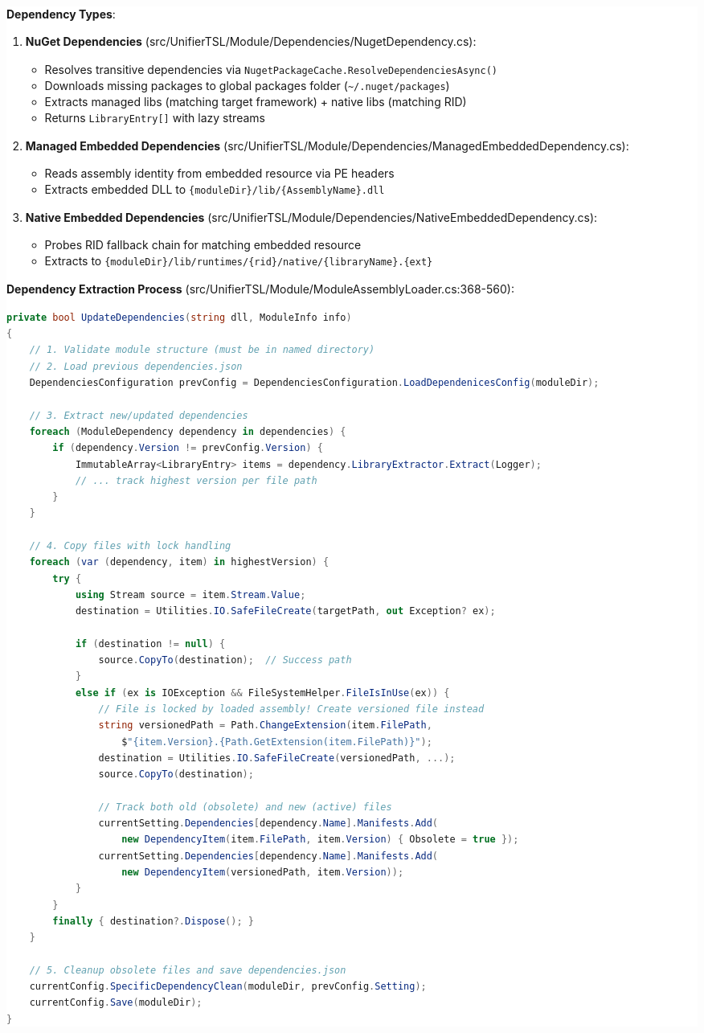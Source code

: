 **Dependency Types**:

1. **NuGet Dependencies** (src/UnifierTSL/Module/Dependencies/NugetDependency.cs):
   - Resolves transitive dependencies via `NugetPackageCache.ResolveDependenciesAsync()`
   - Downloads missing packages to global packages folder (`~/.nuget/packages`)
   - Extracts managed libs (matching target framework) + native libs (matching RID)
   - Returns `LibraryEntry[]` with lazy streams

2. **Managed Embedded Dependencies** (src/UnifierTSL/Module/Dependencies/ManagedEmbeddedDependency.cs):
   - Reads assembly identity from embedded resource via PE headers
   - Extracts embedded DLL to `{moduleDir}/lib/{AssemblyName}.dll`

3. **Native Embedded Dependencies** (src/UnifierTSL/Module/Dependencies/NativeEmbeddedDependency.cs):
   - Probes RID fallback chain for matching embedded resource
   - Extracts to `{moduleDir}/lib/runtimes/{rid}/native/{libraryName}.{ext}`

**Dependency Extraction Process** (src/UnifierTSL/Module/ModuleAssemblyLoader.cs:368-560):

```csharp
private bool UpdateDependencies(string dll, ModuleInfo info)
{
    // 1. Validate module structure (must be in named directory)
    // 2. Load previous dependencies.json
    DependenciesConfiguration prevConfig = DependenciesConfiguration.LoadDependenicesConfig(moduleDir);

    // 3. Extract new/updated dependencies
    foreach (ModuleDependency dependency in dependencies) {
        if (dependency.Version != prevConfig.Version) {
            ImmutableArray<LibraryEntry> items = dependency.LibraryExtractor.Extract(Logger);
            // ... track highest version per file path
        }
    }

    // 4. Copy files with lock handling
    foreach (var (dependency, item) in highestVersion) {
        try {
            using Stream source = item.Stream.Value;
            destination = Utilities.IO.SafeFileCreate(targetPath, out Exception? ex);

            if (destination != null) {
                source.CopyTo(destination);  // Success path
            }
            else if (ex is IOException && FileSystemHelper.FileIsInUse(ex)) {
                // File is locked by loaded assembly! Create versioned file instead
                string versionedPath = Path.ChangeExtension(item.FilePath,
                    $"{item.Version}.{Path.GetExtension(item.FilePath)}");
                destination = Utilities.IO.SafeFileCreate(versionedPath, ...);
                source.CopyTo(destination);

                // Track both old (obsolete) and new (active) files
                currentSetting.Dependencies[dependency.Name].Manifests.Add(
                    new DependencyItem(item.FilePath, item.Version) { Obsolete = true });
                currentSetting.Dependencies[dependency.Name].Manifests.Add(
                    new DependencyItem(versionedPath, item.Version));
            }
        }
        finally { destination?.Dispose(); }
    }

    // 5. Cleanup obsolete files and save dependencies.json
    currentConfig.SpecificDependencyClean(moduleDir, prevConfig.Setting);
    currentConfig.Save(moduleDir);
}
```